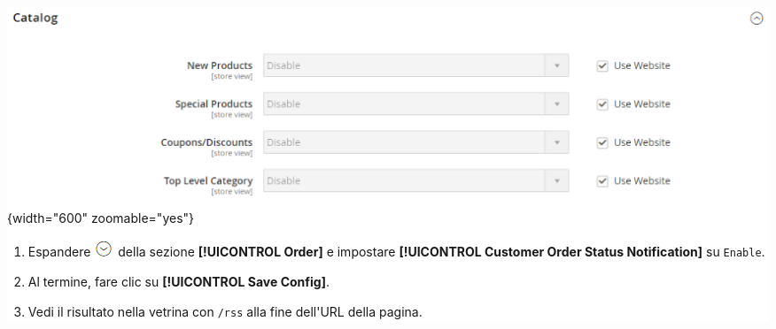    ![Catalogo - Impostazioni feed RSS](../configuration-reference/catalog/assets/rss-feeds-catalog.png){width="600" zoomable="yes"}

1. Espandere ![Il selettore di espansione](../assets/icon-display-expand.png) della sezione **[!UICONTROL Order]** e impostare **[!UICONTROL Customer Order Status Notification]** su `Enable`.

1. Al termine, fare clic su **[!UICONTROL Save Config]**.

1. Vedi il risultato nella vetrina con `/rss` alla fine dell&#39;URL della pagina.


